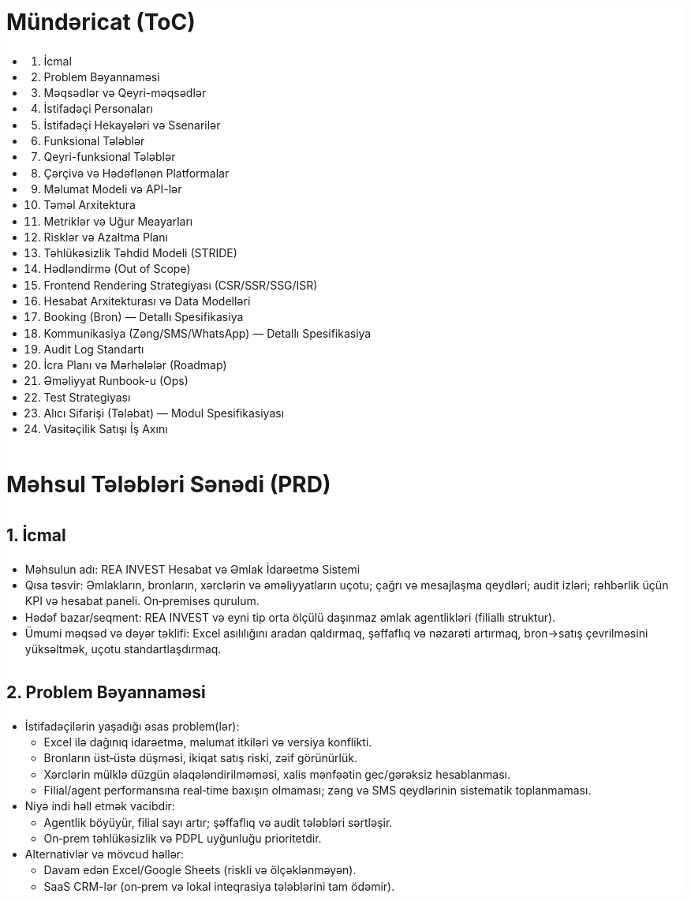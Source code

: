 # Mündəricat (ToC)
- 1. İcmal
- 2. Problem Bəyannaməsi
- 3. Məqsədlər və Qeyri-məqsədlər
- 4. İstifadəçi Personaları
- 5. İstifadəçi Hekayələri və Ssenarilər
- 6. Funksional Tələblər
- 7. Qeyri-funksional Tələblər
- 8. Çərçivə və Hədəflənən Platformalar
- 9. Məlumat Modeli və API-lər
 - 10. Təməl Arxitektura
 - 11. Metriklər və Uğur Meayarları
 - 12. Risklər və Azaltma Planı
 - 13. Təhlükəsizlik Təhdid Modeli (STRIDE)
 - 14. Hədləndirmə (Out of Scope)
 - 15. Frontend Rendering Strategiyası (CSR/SSR/SSG/ISR)
 - 16. Hesabat Arxitekturası və Data Modelləri
 - 17. Booking (Bron) — Detallı Spesifikasiya
 - 18. Kommunikasiya (Zəng/SMS/WhatsApp) — Detallı Spesifikasiya
 - 19. Audit Log Standartı
 - 20. İcra Planı və Mərhələlər (Roadmap)
 - 21. Əməliyyat Runbook-u (Ops)
 - 22. Test Strategiyası
 - 23. Alıcı Sifarişi (Tələbat) — Modul Spesifikasiyası
 - 24. Vasitəçilik Satışı İş Axını

# Məhsul Tələbləri Sənədi (PRD)

## 1. İcmal
- Məhsulun adı: REA INVEST Hesabat və Əmlak İdarəetmə Sistemi
- Qısa təsvir: Əmlakların, bronların, xərclərin və əməliyyatların uçotu; çağrı və mesajlaşma qeydləri; audit izləri; rəhbərlik üçün KPI və hesabat paneli. On‑premises qurulum.
- Hədəf bazar/seqment: REA INVEST və eyni tip orta ölçülü daşınmaz əmlak agentlikləri (filiallı struktur).
- Ümumi məqsəd və dəyər təklifi: Excel asılılığını aradan qaldırmaq, şəffaflıq və nəzarəti artırmaq, bron→satış çevrilməsini yüksəltmək, uçotu standartlaşdırmaq.

## 2. Problem Bəyannaməsi
- İstifadəçilərin yaşadığı əsas problem(lər):
  - Excel ilə dağınıq idarəetmə, məlumat itkiləri və versiya konflikti.
  - Bronların üst‑üstə düşməsi, ikiqat satış riski, zəif görünürlük.
  - Xərclərin mülklə düzgün əlaqələndirilməməsi, xalis mənfəətin gec/gərəksiz hesablanması.
  - Filial/agent performansına real‑time baxışın olmaması; zəng və SMS qeydlərinin sistematik toplanmaması.
- Niyə indi həll etmək vacibdir:
  - Agentlik böyüyür, filial sayı artır; şəffaflıq və audit tələbləri sərtləşir.
  - On‑prem təhlükəsizlik və PDPL uyğunluğu prioritetdir.
- Alternativlər və mövcud həllər:
  - Davam edən Excel/Google Sheets (riskli və ölçəklənməyən).
  - SaaS CRM-lər (on‑prem və lokal inteqrasiya tələblərini tam ödəmir).
